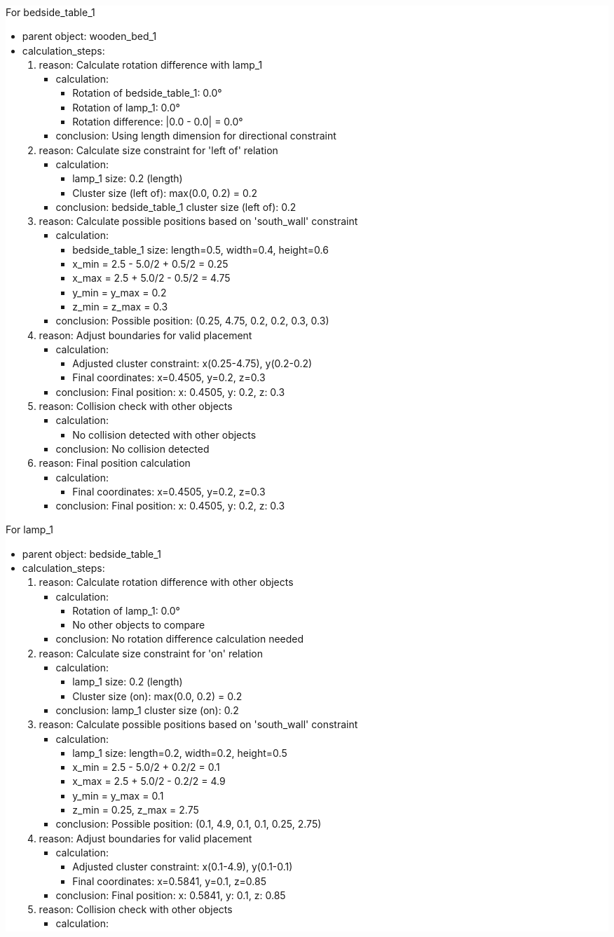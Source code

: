 For bedside_table_1
- parent object: wooden_bed_1
- calculation_steps:
    1. reason: Calculate rotation difference with lamp_1
        - calculation:
            - Rotation of bedside_table_1: 0.0°
            - Rotation of lamp_1: 0.0°
            - Rotation difference: |0.0 - 0.0| = 0.0°
        - conclusion: Using length dimension for directional constraint
    2. reason: Calculate size constraint for 'left of' relation
        - calculation:
            - lamp_1 size: 0.2 (length)
            - Cluster size (left of): max(0.0, 0.2) = 0.2
        - conclusion: bedside_table_1 cluster size (left of): 0.2
    3. reason: Calculate possible positions based on 'south_wall' constraint
        - calculation:
            - bedside_table_1 size: length=0.5, width=0.4, height=0.6
            - x_min = 2.5 - 5.0/2 + 0.5/2 = 0.25
            - x_max = 2.5 + 5.0/2 - 0.5/2 = 4.75
            - y_min = y_max = 0.2
            - z_min = z_max = 0.3
        - conclusion: Possible position: (0.25, 4.75, 0.2, 0.2, 0.3, 0.3)
    4. reason: Adjust boundaries for valid placement
        - calculation:
            - Adjusted cluster constraint: x(0.25-4.75), y(0.2-0.2)
            - Final coordinates: x=0.4505, y=0.2, z=0.3
        - conclusion: Final position: x: 0.4505, y: 0.2, z: 0.3
    5. reason: Collision check with other objects
        - calculation:
            - No collision detected with other objects
        - conclusion: No collision detected
    6. reason: Final position calculation
        - calculation:
            - Final coordinates: x=0.4505, y=0.2, z=0.3
        - conclusion: Final position: x: 0.4505, y: 0.2, z: 0.3

For lamp_1
- parent object: bedside_table_1
- calculation_steps:
    1. reason: Calculate rotation difference with other objects
        - calculation:
            - Rotation of lamp_1: 0.0°
            - No other objects to compare
        - conclusion: No rotation difference calculation needed
    2. reason: Calculate size constraint for 'on' relation
        - calculation:
            - lamp_1 size: 0.2 (length)
            - Cluster size (on): max(0.0, 0.2) = 0.2
        - conclusion: lamp_1 cluster size (on): 0.2
    3. reason: Calculate possible positions based on 'south_wall' constraint
        - calculation:
            - lamp_1 size: length=0.2, width=0.2, height=0.5
            - x_min = 2.5 - 5.0/2 + 0.2/2 = 0.1
            - x_max = 2.5 + 5.0/2 - 0.2/2 = 4.9
            - y_min = y_max = 0.1
            - z_min = 0.25, z_max = 2.75
        - conclusion: Possible position: (0.1, 4.9, 0.1, 0.1, 0.25, 2.75)
    4. reason: Adjust boundaries for valid placement
        - calculation:
            - Adjusted cluster constraint: x(0.1-4.9), y(0.1-0.1)
            - Final coordinates: x=0.5841, y=0.1, z=0.85
        - conclusion: Final position: x: 0.5841, y: 0.1, z: 0.85
    5. reason: Collision check with other objects
        - calculation: